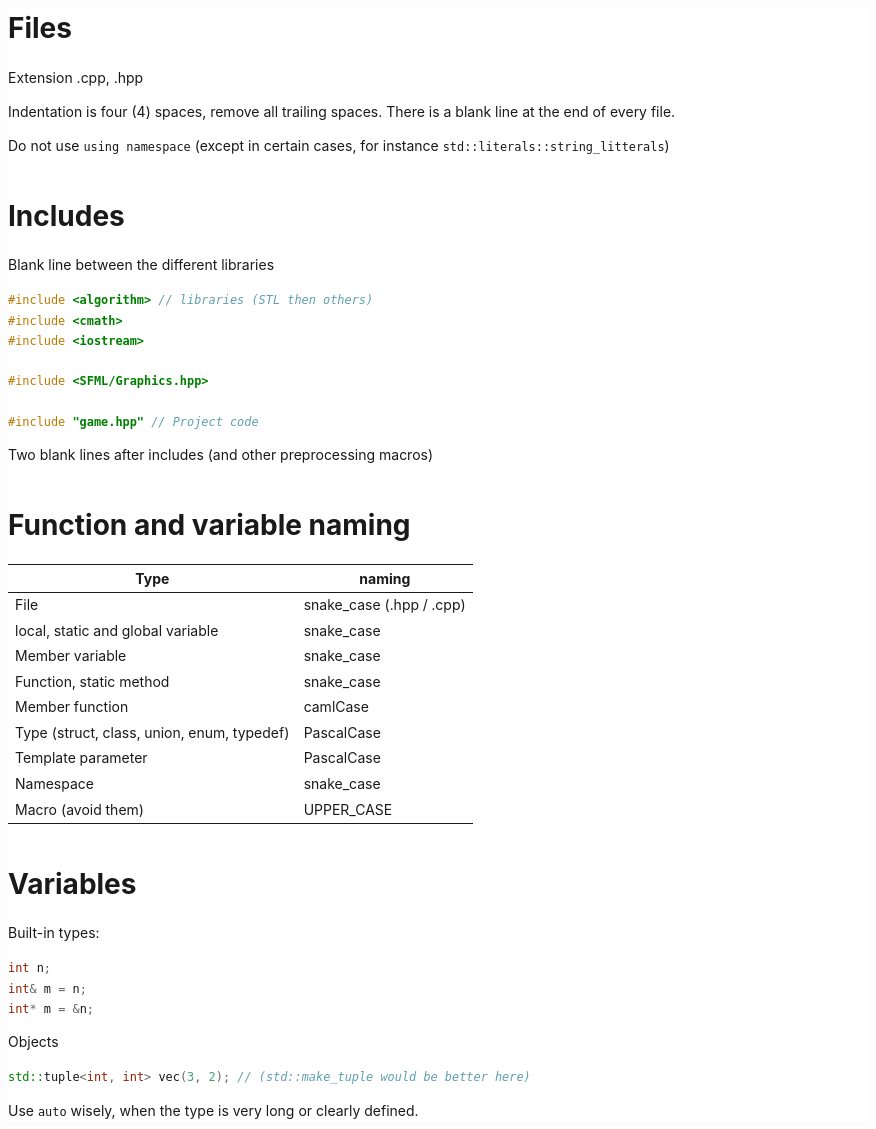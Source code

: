 Files
=======

Extension .cpp, .hpp

Indentation is four (4) spaces, remove all trailing spaces. There is a blank line at the end of every file.

Do not use `using namespace` (except in certain cases, for instance `std::literals::string_litterals`)

Includes
========

Blank line between the different libraries
```cpp
#include <algorithm> // libraries (STL then others)
#include <cmath>
#include <iostream>

#include <SFML/Graphics.hpp>

#include "game.hpp" // Project code
```
Two blank lines after includes (and other preprocessing macros)

Function and variable naming
============================

| Type                                       | naming                    |
|--------------------------------------------|---------------------------|
| File                                       | snake_case (.hpp / .cpp)  |
| local, static and global variable          | snake_case                |
| Member variable                            | snake_case                |
| Function, static method                    | snake_case                |
| Member function                            | camlCase                  |
| Type (struct, class, union, enum, typedef) | PascalCase                |
| Template parameter                         | PascalCase                |
| Namespace                                  | snake_case                |
| Macro (avoid them)                         | UPPER_CASE                |

Variables
=========

Built-in types:
```cpp
int n;
int& m = n;
int* m = &n;
```
Objects
```cpp
std::tuple<int, int> vec(3, 2); // (std::make_tuple would be better here)
```
Use `auto` wisely, when the type is very long or clearly defined.
